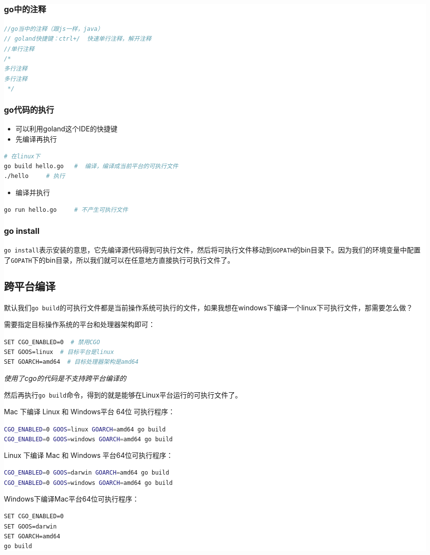 ### go中的注释

```go
//go当中的注释（跟js一样，java）
// goland快捷键：ctrl+/  快速单行注释，解开注释
//单行注释
/*
多行注释
多行注释
 */
```

### go代码的执行

- 可以利用goland这个IDE的快捷键
- 先编译再执行

```bash
# 在linux下
go build hello.go   #  编译，编译成当前平台的可执行文件
./hello     # 执行
```

- 编译并执行

```bash
go run hello.go     # 不产生可执行文件
```



### go install

`go install`表示安装的意思，它先编译源代码得到可执行文件，然后将可执行文件移动到`GOPATH`的bin目录下。因为我们的环境变量中配置了`GOPATH`下的bin目录，所以我们就可以在任意地方直接执行可执行文件了。

## 跨平台编译

默认我们`go build`的可执行文件都是当前操作系统可执行的文件，如果我想在windows下编译一个linux下可执行文件，那需要怎么做？

需要指定目标操作系统的平台和处理器架构即可：

```bash
SET CGO_ENABLED=0  # 禁用CGO
SET GOOS=linux  # 目标平台是linux
SET GOARCH=amd64  # 目标处理器架构是amd64
```

*使用了cgo的代码是不支持跨平台编译的*

然后再执行`go build`命令，得到的就是能够在Linux平台运行的可执行文件了。

Mac 下编译 Linux 和 Windows平台 64位 可执行程序：

```bash
CGO_ENABLED=0 GOOS=linux GOARCH=amd64 go build
CGO_ENABLED=0 GOOS=windows GOARCH=amd64 go build
```

Linux 下编译 Mac 和 Windows 平台64位可执行程序：

```bash
CGO_ENABLED=0 GOOS=darwin GOARCH=amd64 go build
CGO_ENABLED=0 GOOS=windows GOARCH=amd64 go build
```

Windows下编译Mac平台64位可执行程序：

```bash
SET CGO_ENABLED=0
SET GOOS=darwin
SET GOARCH=amd64
go build
```